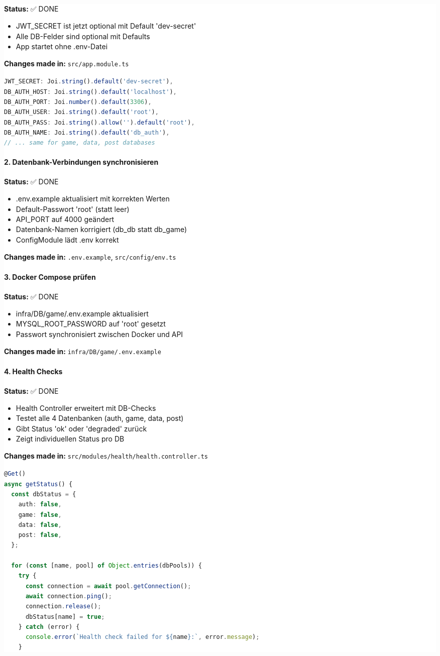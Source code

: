 **Status:** ✅ DONE

- JWT_SECRET ist jetzt optional mit Default 'dev-secret'
- Alle DB-Felder sind optional mit Defaults
- App startet ohne .env-Datei

**Changes made in:** `src/app.module.ts`

```typescript
JWT_SECRET: Joi.string().default('dev-secret'),
DB_AUTH_HOST: Joi.string().default('localhost'),
DB_AUTH_PORT: Joi.number().default(3306),
DB_AUTH_USER: Joi.string().default('root'),
DB_AUTH_PASS: Joi.string().allow('').default('root'),
DB_AUTH_NAME: Joi.string().default('db_auth'),
// ... same for game, data, post databases
```

#### 2. Datenbank-Verbindungen synchronisieren

**Status:** ✅ DONE

- .env.example aktualisiert mit korrekten Werten
- Default-Passwort 'root' (statt leer)
- API_PORT auf 4000 geändert
- Datenbank-Namen korrigiert (db_db statt db_game)
- ConfigModule lädt .env korrekt

**Changes made in:** `.env.example`, `src/config/env.ts`

#### 3. Docker Compose prüfen

**Status:** ✅ DONE

- infra/DB/game/.env.example aktualisiert
- MYSQL_ROOT_PASSWORD auf 'root' gesetzt
- Passwort synchronisiert zwischen Docker und API

**Changes made in:** `infra/DB/game/.env.example`

#### 4. Health Checks

**Status:** ✅ DONE

- Health Controller erweitert mit DB-Checks
- Testet alle 4 Datenbanken (auth, game, data, post)
- Gibt Status 'ok' oder 'degraded' zurück
- Zeigt individuellen Status pro DB

**Changes made in:** `src/modules/health/health.controller.ts`

```typescript
@Get()
async getStatus() {
  const dbStatus = {
    auth: false,
    game: false,
    data: false,
    post: false,
  };

  for (const [name, pool] of Object.entries(dbPools)) {
    try {
      const connection = await pool.getConnection();
      await connection.ping();
      connection.release();
      dbStatus[name] = true;
    } catch (error) {
      console.error(`Health check failed for ${name}:`, error.message);
    }
```